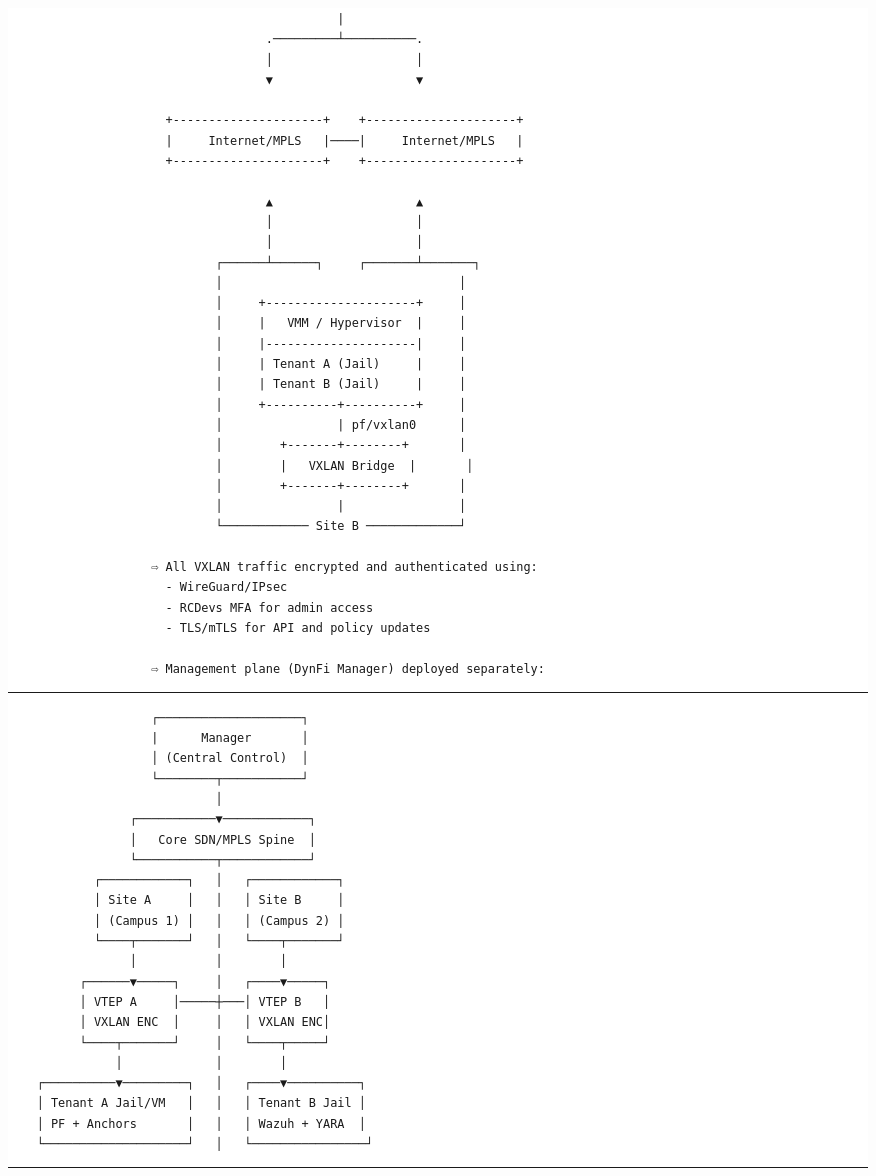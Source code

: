 ```ascii
                                              |
                                    .─────────┴──────────.
                                    │                    │
                                    ▼                    ▼

                      +---------------------+    +---------------------+
                      |     Internet/MPLS   |────|     Internet/MPLS   |
                      +---------------------+    +---------------------+

                                    ▲                    ▲
                                    │                    │
                                    │                    │
                             ┌──────┴──────┐     ┌───────┴───────┐
                             │                                 │
                             │     +---------------------+     │
                             │     |   VMM / Hypervisor  |     │
                             │     |---------------------|     │
                             │     | Tenant A (Jail)     |     │
                             │     | Tenant B (Jail)     |     │
                             │     +----------+----------+     │
                             │                | pf/vxlan0      │
                             │        +-------+--------+       │
                             │        |   VXLAN Bridge  |       │
                             │        +-------+--------+       │
                             │                |                │
                             └──────────── Site B ─────────────┘

                    ⇨ All VXLAN traffic encrypted and authenticated using:
                      - WireGuard/IPsec
                      - RCDevs MFA for admin access
                      - TLS/mTLS for API and policy updates

                    ⇨ Management plane (DynFi Manager) deployed separately:
```
---

```ascii
                    ┌────────────────────┐
                    |      Manager       │
                    │ (Central Control)  │
                    └────────┬───────────┘
                             │
                 ┌───────────▼────────────┐
                 │   Core SDN/MPLS Spine  │
                 └───────────┬────────────┘
            ┌────────────┐   │   ┌────────────┐
            │ Site A     │   │   │ Site B     │
            │ (Campus 1) │   │   │ (Campus 2) │
            └────┬───────┘   │   └────┬───────┘
                 │           │        │
          ┌──────▼─────┐     │   ┌────▼─────┐
          │ VTEP A     │─────┼───│ VTEP B   │
          │ VXLAN ENC  │     │   │ VXLAN ENC│
          └────┬───────┘     │   └────┬─────┘
               │             │        │
    ┌──────────▼─────────┐   │   ┌────▼──────────┐
    │ Tenant A Jail/VM   │   │   │ Tenant B Jail │
    │ PF + Anchors       │   │   │ Wazuh + YARA  │
    └────────────────────┘   │   └────────────────┘
```
---
